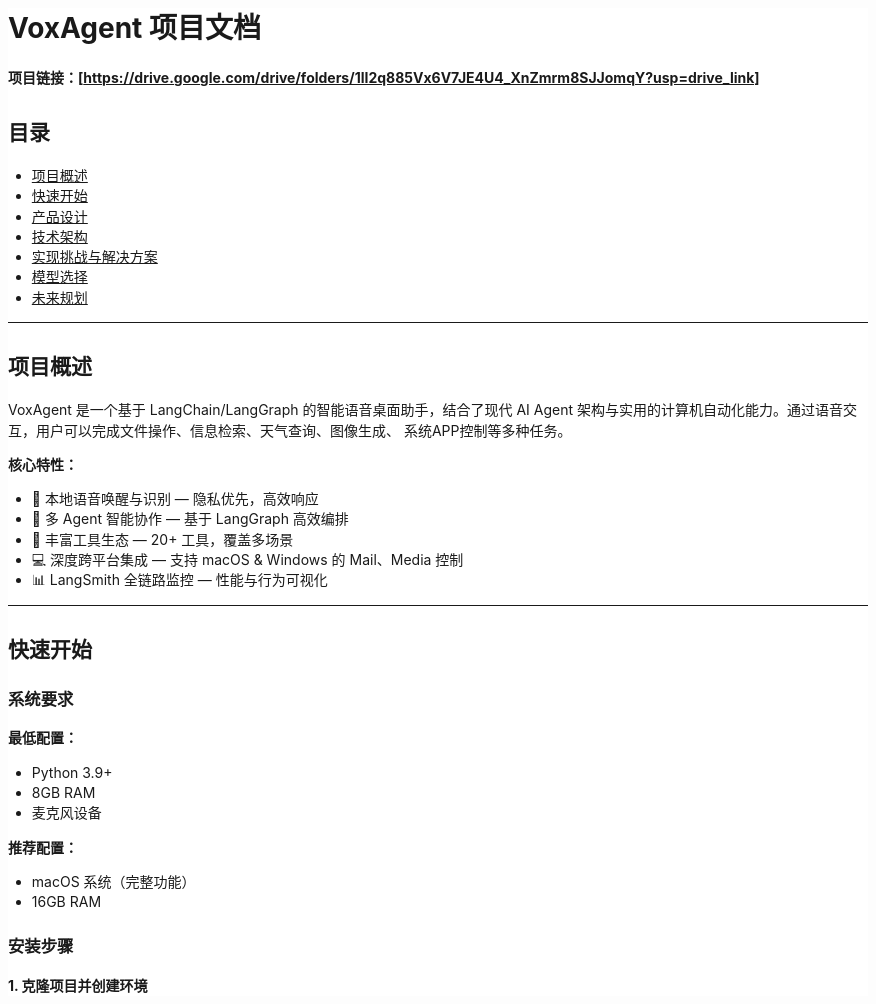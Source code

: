 # VoxAgent 项目文档

#### 项目链接：[https://drive.google.com/drive/folders/1lI2q885Vx6V7JE4U4_XnZmrm8SJJomqY?usp=drive_link]

## 目录

- [项目概述](#项目概述)
- [快速开始](#快速开始)
- [产品设计](#产品设计)
- [技术架构](#技术架构)
- [实现挑战与解决方案](#实现挑战与解决方案)
- [模型选择](#模型选择)
- [未来规划](#未来规划)

---

## 项目概述

VoxAgent 是一个基于 LangChain/LangGraph 的智能语音桌面助手，结合了现代 AI Agent
架构与实用的计算机自动化能力。通过语音交互，用户可以完成文件操作、信息检索、天气查询、图像生成、
系统APP控制等多种任务。

**核心特性：**

- 🎤 本地语音唤醒与识别 — 隐私优先，高效响应
- 🤖 多 Agent 智能协作 — 基于 LangGraph 高效编排
- 🔧 丰富工具生态 — 20+ 工具，覆盖多场景
- 💻 深度跨平台集成 — 支持 macOS & Windows 的 Mail、Media 控制
- 📊 LangSmith 全链路监控 — 性能与行为可视化

---

## 快速开始

### 系统要求

**最低配置：**

- Python 3.9+
- 8GB RAM
- 麦克风设备

**推荐配置：**

- macOS 系统（完整功能）
- 16GB RAM

### 安装步骤

**1. 克隆项目并创建环境**
